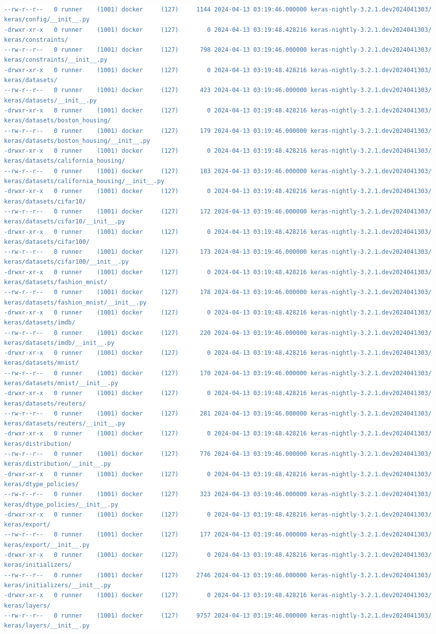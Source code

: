 ```diff
--rw-r--r--   0 runner    (1001) docker     (127)     1144 2024-04-13 03:19:46.000000 keras-nightly-3.2.1.dev2024041303/keras/config/__init__.py
-drwxr-xr-x   0 runner    (1001) docker     (127)        0 2024-04-13 03:19:48.428216 keras-nightly-3.2.1.dev2024041303/keras/constraints/
--rw-r--r--   0 runner    (1001) docker     (127)      798 2024-04-13 03:19:46.000000 keras-nightly-3.2.1.dev2024041303/keras/constraints/__init__.py
-drwxr-xr-x   0 runner    (1001) docker     (127)        0 2024-04-13 03:19:48.428216 keras-nightly-3.2.1.dev2024041303/keras/datasets/
--rw-r--r--   0 runner    (1001) docker     (127)      423 2024-04-13 03:19:46.000000 keras-nightly-3.2.1.dev2024041303/keras/datasets/__init__.py
-drwxr-xr-x   0 runner    (1001) docker     (127)        0 2024-04-13 03:19:48.428216 keras-nightly-3.2.1.dev2024041303/keras/datasets/boston_housing/
--rw-r--r--   0 runner    (1001) docker     (127)      179 2024-04-13 03:19:46.000000 keras-nightly-3.2.1.dev2024041303/keras/datasets/boston_housing/__init__.py
-drwxr-xr-x   0 runner    (1001) docker     (127)        0 2024-04-13 03:19:48.428216 keras-nightly-3.2.1.dev2024041303/keras/datasets/california_housing/
--rw-r--r--   0 runner    (1001) docker     (127)      183 2024-04-13 03:19:46.000000 keras-nightly-3.2.1.dev2024041303/keras/datasets/california_housing/__init__.py
-drwxr-xr-x   0 runner    (1001) docker     (127)        0 2024-04-13 03:19:48.428216 keras-nightly-3.2.1.dev2024041303/keras/datasets/cifar10/
--rw-r--r--   0 runner    (1001) docker     (127)      172 2024-04-13 03:19:46.000000 keras-nightly-3.2.1.dev2024041303/keras/datasets/cifar10/__init__.py
-drwxr-xr-x   0 runner    (1001) docker     (127)        0 2024-04-13 03:19:48.428216 keras-nightly-3.2.1.dev2024041303/keras/datasets/cifar100/
--rw-r--r--   0 runner    (1001) docker     (127)      173 2024-04-13 03:19:46.000000 keras-nightly-3.2.1.dev2024041303/keras/datasets/cifar100/__init__.py
-drwxr-xr-x   0 runner    (1001) docker     (127)        0 2024-04-13 03:19:48.428216 keras-nightly-3.2.1.dev2024041303/keras/datasets/fashion_mnist/
--rw-r--r--   0 runner    (1001) docker     (127)      178 2024-04-13 03:19:46.000000 keras-nightly-3.2.1.dev2024041303/keras/datasets/fashion_mnist/__init__.py
-drwxr-xr-x   0 runner    (1001) docker     (127)        0 2024-04-13 03:19:48.428216 keras-nightly-3.2.1.dev2024041303/keras/datasets/imdb/
--rw-r--r--   0 runner    (1001) docker     (127)      220 2024-04-13 03:19:46.000000 keras-nightly-3.2.1.dev2024041303/keras/datasets/imdb/__init__.py
-drwxr-xr-x   0 runner    (1001) docker     (127)        0 2024-04-13 03:19:48.428216 keras-nightly-3.2.1.dev2024041303/keras/datasets/mnist/
--rw-r--r--   0 runner    (1001) docker     (127)      170 2024-04-13 03:19:46.000000 keras-nightly-3.2.1.dev2024041303/keras/datasets/mnist/__init__.py
-drwxr-xr-x   0 runner    (1001) docker     (127)        0 2024-04-13 03:19:48.428216 keras-nightly-3.2.1.dev2024041303/keras/datasets/reuters/
--rw-r--r--   0 runner    (1001) docker     (127)      281 2024-04-13 03:19:46.000000 keras-nightly-3.2.1.dev2024041303/keras/datasets/reuters/__init__.py
-drwxr-xr-x   0 runner    (1001) docker     (127)        0 2024-04-13 03:19:48.428216 keras-nightly-3.2.1.dev2024041303/keras/distribution/
--rw-r--r--   0 runner    (1001) docker     (127)      776 2024-04-13 03:19:46.000000 keras-nightly-3.2.1.dev2024041303/keras/distribution/__init__.py
-drwxr-xr-x   0 runner    (1001) docker     (127)        0 2024-04-13 03:19:48.428216 keras-nightly-3.2.1.dev2024041303/keras/dtype_policies/
--rw-r--r--   0 runner    (1001) docker     (127)      323 2024-04-13 03:19:46.000000 keras-nightly-3.2.1.dev2024041303/keras/dtype_policies/__init__.py
-drwxr-xr-x   0 runner    (1001) docker     (127)        0 2024-04-13 03:19:48.428216 keras-nightly-3.2.1.dev2024041303/keras/export/
--rw-r--r--   0 runner    (1001) docker     (127)      177 2024-04-13 03:19:46.000000 keras-nightly-3.2.1.dev2024041303/keras/export/__init__.py
-drwxr-xr-x   0 runner    (1001) docker     (127)        0 2024-04-13 03:19:48.428216 keras-nightly-3.2.1.dev2024041303/keras/initializers/
--rw-r--r--   0 runner    (1001) docker     (127)     2746 2024-04-13 03:19:46.000000 keras-nightly-3.2.1.dev2024041303/keras/initializers/__init__.py
-drwxr-xr-x   0 runner    (1001) docker     (127)        0 2024-04-13 03:19:48.428216 keras-nightly-3.2.1.dev2024041303/keras/layers/
--rw-r--r--   0 runner    (1001) docker     (127)     9757 2024-04-13 03:19:46.000000 keras-nightly-3.2.1.dev2024041303/keras/layers/__init__.py
```